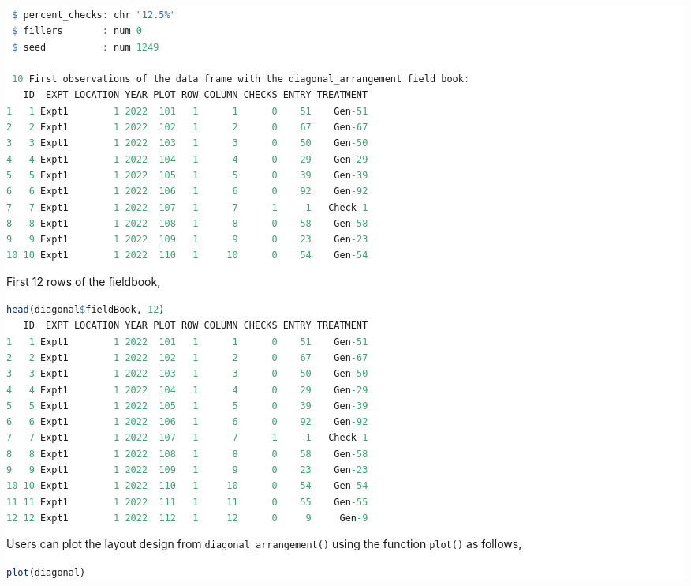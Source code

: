 ``` r
 $ percent_checks: chr "12.5%"
 $ fillers       : num 0
 $ seed          : num 1249

 10 First observations of the data frame with the diagonal_arrangement field book: 
   ID  EXPT LOCATION YEAR PLOT ROW COLUMN CHECKS ENTRY TREATMENT
1   1 Expt1        1 2022  101   1      1      0    51    Gen-51
2   2 Expt1        1 2022  102   1      2      0    67    Gen-67
3   3 Expt1        1 2022  103   1      3      0    50    Gen-50
4   4 Expt1        1 2022  104   1      4      0    29    Gen-29
5   5 Expt1        1 2022  105   1      5      0    39    Gen-39
6   6 Expt1        1 2022  106   1      6      0    92    Gen-92
7   7 Expt1        1 2022  107   1      7      1     1   Check-1
8   8 Expt1        1 2022  108   1      8      0    58    Gen-58
9   9 Expt1        1 2022  109   1      9      0    23    Gen-23
10 10 Expt1        1 2022  110   1     10      0    54    Gen-54
```

First 12 rows of the fieldbook,

``` r
head(diagonal$fieldBook, 12)
   ID  EXPT LOCATION YEAR PLOT ROW COLUMN CHECKS ENTRY TREATMENT
1   1 Expt1        1 2022  101   1      1      0    51    Gen-51
2   2 Expt1        1 2022  102   1      2      0    67    Gen-67
3   3 Expt1        1 2022  103   1      3      0    50    Gen-50
4   4 Expt1        1 2022  104   1      4      0    29    Gen-29
5   5 Expt1        1 2022  105   1      5      0    39    Gen-39
6   6 Expt1        1 2022  106   1      6      0    92    Gen-92
7   7 Expt1        1 2022  107   1      7      1     1   Check-1
8   8 Expt1        1 2022  108   1      8      0    58    Gen-58
9   9 Expt1        1 2022  109   1      9      0    23    Gen-23
10 10 Expt1        1 2022  110   1     10      0    54    Gen-54
11 11 Expt1        1 2022  111   1     11      0    55    Gen-55
12 12 Expt1        1 2022  112   1     12      0     9     Gen-9
```

Users can plot the layout design from `diagonal_arrangement()` using the
function `plot()` as follows,

``` r
plot(diagonal)
```
